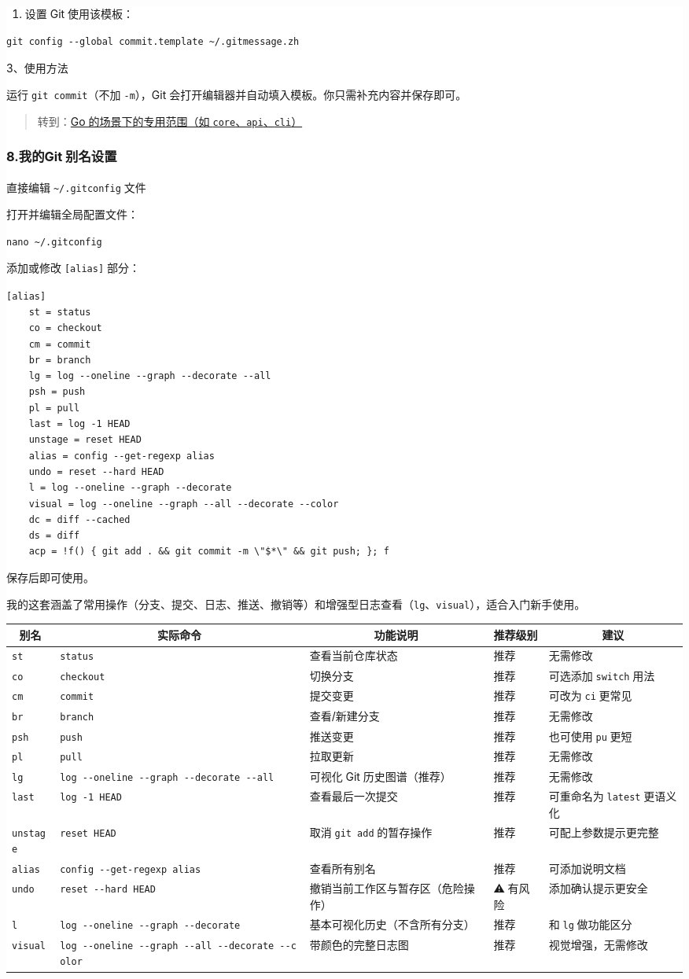 1.  设置 Git 使用该模板：

``` sourceCode
git config --global commit.template ~/.gitmessage.zh
```

3、使用方法

运行 `git commit`（不加 `-m`），Git 会打开编辑器并自动填入模板。你只需补充内容并保存即可。

> 转到：[Go 的场景下的专用范围（如 `core`、`api`、`cli`）]()

### 8.我的Git 别名设置

直接编辑 `~/.gitconfig` 文件

打开并编辑全局配置文件：

    nano ~/.gitconfig

添加或修改 `[alias]` 部分：

    [alias]
        st = status
        co = checkout
        cm = commit
        br = branch
        lg = log --oneline --graph --decorate --all
        psh = push
        pl = pull
        last = log -1 HEAD
        unstage = reset HEAD
        alias = config --get-regexp alias
        undo = reset --hard HEAD
        l = log --oneline --graph --decorate
        visual = log --oneline --graph --all --decorate --color
        dc = diff --cached
        ds = diff
        acp = !f() { git add . && git commit -m \"$*\" && git push; }; f

保存后即可使用。

我的这套涵盖了常用操作（分支、提交、日志、推送、撤销等）和增强型日志查看（`lg`、`visual`），适合入门新手使用。

| 别名      | 实际命令                                                 | 功能说明                           | 推荐级别 | 建议                         |
| --------- | -------------------------------------------------------- | ---------------------------------- | -------- | ---------------------------- |
| `st`      | `status`                                                 | 查看当前仓库状态                   | 推荐     | 无需修改                     |
| `co`      | `checkout`                                               | 切换分支                           | 推荐     | 可选添加 `switch` 用法       |
| `cm`      | `commit`                                                 | 提交变更                           | 推荐     | 可改为 `ci` 更常见           |
| `br`      | `branch`                                                 | 查看/新建分支                      | 推荐     | 无需修改                     |
| `psh`     | `push`                                                   | 推送变更                           | 推荐     | 也可使用 `pu` 更短           |
| `pl`      | `pull`                                                   | 拉取更新                           | 推荐     | 无需修改                     |
| `lg`      | `log --oneline --graph --decorate --all`                 | 可视化 Git 历史图谱（推荐）        | 推荐     | 无需修改                     |
| `last`    | `log -1 HEAD`                                            | 查看最后一次提交                   | 推荐     | 可重命名为 `latest` 更语义化 |
| `unstage` | `reset HEAD`                                             | 取消 `git add` 的暂存操作          | 推荐     | 可配上参数提示更完整         |
| `alias`   | `config --get-regexp alias`                              | 查看所有别名                       | 推荐     | 可添加说明文档               |
| `undo`    | `reset --hard HEAD`                                      | 撤销当前工作区与暂存区（危险操作） | ⚠️ 有风险 | 添加确认提示更安全           |
| `l`       | `log --oneline --graph --decorate`                       | 基本可视化历史（不含所有分支）     | 推荐     | 和 `lg` 做功能区分           |
| `visual`  | `log --oneline --graph --all --decorate --color`         | 带颜色的完整日志图                 | 推荐     | 视觉增强，无需修改           |